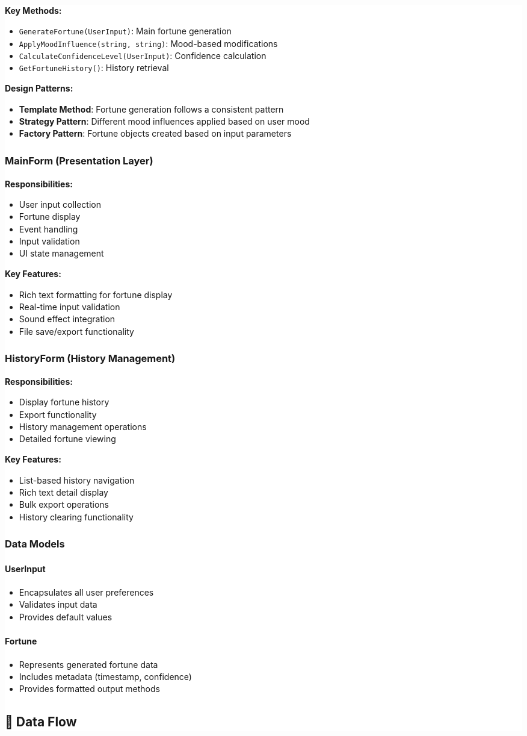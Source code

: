 **Key Methods:**
- `GenerateFortune(UserInput)`: Main fortune generation
- `ApplyMoodInfluence(string, string)`: Mood-based modifications
- `CalculateConfidenceLevel(UserInput)`: Confidence calculation
- `GetFortuneHistory()`: History retrieval

**Design Patterns:**
- **Template Method**: Fortune generation follows a consistent pattern
- **Strategy Pattern**: Different mood influences applied based on user mood
- **Factory Pattern**: Fortune objects created based on input parameters

### MainForm (Presentation Layer)

**Responsibilities:**
- User input collection
- Fortune display
- Event handling
- Input validation
- UI state management

**Key Features:**
- Rich text formatting for fortune display
- Real-time input validation
- Sound effect integration
- File save/export functionality

### HistoryForm (History Management)

**Responsibilities:**
- Display fortune history
- Export functionality
- History management operations
- Detailed fortune viewing

**Key Features:**
- List-based history navigation
- Rich text detail display
- Bulk export operations
- History clearing functionality

### Data Models

#### UserInput
- Encapsulates all user preferences
- Validates input data
- Provides default values

#### Fortune
- Represents generated fortune data
- Includes metadata (timestamp, confidence)
- Provides formatted output methods

## 🔄 Data Flow
